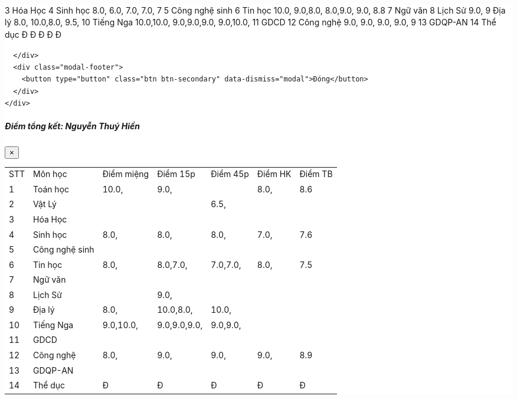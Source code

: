 <tr><td>3 </td><td>Hóa Học </td><td></td><td></td><td></td><td></td><td></td></tr>
<tr><td>4 </td><td>Sinh học </td><td>8.0, </td><td>6.0, </td><td>7.0, </td><td>7.0, </td><td>7</td></tr>
<tr><td>5 </td><td>Công nghệ sinh </td><td></td><td></td><td></td><td></td><td></td></tr>
<tr><td>6 </td><td>Tin học </td><td>10.0, </td><td>9.0,8.0, </td><td>8.0,9.0, </td><td>9.0, </td><td>8.8</td></tr>
<tr><td>7 </td><td>Ngữ văn </td><td></td><td></td><td></td><td></td><td></td></tr>
<tr><td>8 </td><td>Lịch Sử </td><td></td><td>9.0, </td><td></td><td></td><td></td></tr>
<tr><td>9 </td><td>Địa lý </td><td>8.0, </td><td>10.0,8.0, </td><td>9.5, </td><td></td><td></td></tr>
<tr><td>10 </td><td>Tiếng Nga </td><td>10.0,10.0, </td><td>9.0,9.0,9.0, </td><td>9.0,10.0, </td><td></td><td></td></tr>
<tr><td>11 </td><td>GDCD </td><td></td><td></td><td></td><td></td><td></td></tr>
<tr><td>12 </td><td>Công nghệ </td><td>9.0, </td><td>9.0, </td><td>9.0, </td><td>9.0, </td><td>9</td></tr>
<tr><td>13 </td><td>GDQP-AN </td><td></td><td></td><td></td><td></td><td></td></tr>
<tr><td>14 </td><td>Thể dục </td><td>Đ </td><td>Đ </td><td>Đ </td><td>Đ </td><td>Đ</td></tr>
</table>

      </div>
      <div class="modal-footer">
        <button type="button" class="btn btn-secondary" data-dismiss="modal">Đóng</button>
      </div>
    </div>
  </div>
</div>


<div class="modal fade right" id="ScoreModal8" tabindex="-1" role="dialog" aria-labelledby="exampleModalPreviewLabel" aria-hidden="true">
  <div class="modal-dialog" role="document">
    <div class="modal-content">
      <div class="modal-header">
        <h5 class="modal-title" id="exampleModalPreviewLabel"><i class="fas fa-graduation-cap"></i> Điểm tổng kết: Nguyễn Thuý Hiền</h5>
        <button type="button" class="close" data-dismiss="modal" aria-label="Đóng">
          <span aria-hidden="true">&times;</span>
        </button>
      </div>
      <div class="modal-body">
<table class='table table-bordered table-striped'>
<tr><td>STT </td><td>Môn học </td><td>Điểm miệng </td><td>Điểm 15p </td><td>Điểm 45p </td><td>Điểm HK</td><td>Điểm TB</td></tr>
<tr><td>1 </td><td>Toán học </td><td>10.0, </td><td>9.0, </td><td></td><td>8.0, </td><td>8.6</td></tr>
<tr><td>2 </td><td>Vật Lý </td><td></td><td></td><td>6.5, </td><td></td><td></td></tr>
<tr><td>3 </td><td>Hóa Học </td><td></td><td></td><td></td><td></td><td></td></tr>
<tr><td>4 </td><td>Sinh học </td><td>8.0, </td><td>8.0, </td><td>8.0, </td><td>7.0, </td><td>7.6</td></tr>
<tr><td>5 </td><td>Công nghệ sinh </td><td></td><td></td><td></td><td></td><td></td></tr>
<tr><td>6 </td><td>Tin học </td><td>8.0, </td><td>8.0,7.0, </td><td>7.0,7.0, </td><td>8.0, </td><td>7.5</td></tr>
<tr><td>7 </td><td>Ngữ văn </td><td></td><td></td><td></td><td></td><td></td></tr>
<tr><td>8 </td><td>Lịch Sử </td><td></td><td>9.0, </td><td></td><td></td><td></td></tr>
<tr><td>9 </td><td>Địa lý </td><td>8.0, </td><td>10.0,8.0, </td><td>10.0, </td><td></td><td></td></tr>
<tr><td>10 </td><td>Tiếng Nga </td><td>9.0,10.0, </td><td>9.0,9.0,9.0, </td><td>9.0,9.0, </td><td></td><td></td></tr>
<tr><td>11 </td><td>GDCD </td><td></td><td></td><td></td><td></td><td></td></tr>
<tr><td>12 </td><td>Công nghệ </td><td>8.0, </td><td>9.0, </td><td>9.0, </td><td>9.0, </td><td>8.9</td></tr>
<tr><td>13 </td><td>GDQP-AN </td><td></td><td></td><td></td><td></td><td></td></tr>
<tr><td>14 </td><td>Thể dục </td><td>Đ </td><td>Đ </td><td>Đ </td><td>Đ </td><td>Đ</td></tr>
</table>
